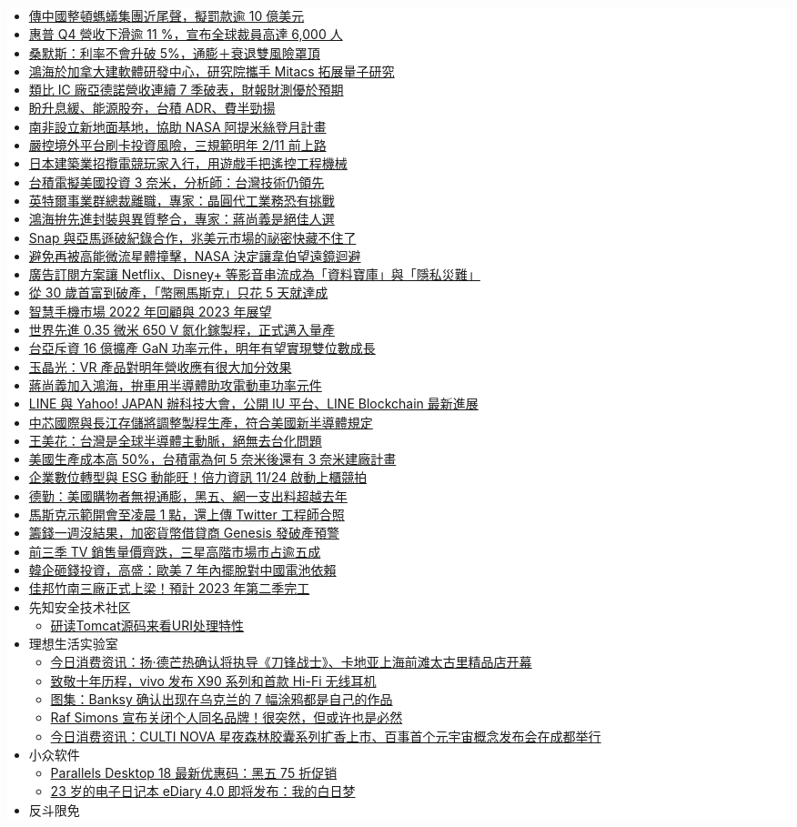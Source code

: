   - [傳中國整頓螞蟻集團近尾聲，擬罰款逾 10 億美元](https://technews.tw/2022/11/23/ant-group-will-be-fined/)
  - [惠普 Q4 營收下滑逾 11 %，宣布全球裁員高達 6,000 人](https://finance.technews.tw/2022/11/23/hp-lay-off-employees/)
  - [桑默斯：利率不會升破 5%，通膨＋衰退雙風險罩頂](https://finance.technews.tw/2022/11/23/markets-are-saying-given-all-the-uncertainties/)
  - [鴻海於加拿大建軟體研發中心，研究院攜手 Mitacs 拓展量子研究](https://technews.tw/2022/11/23/mitacs-srdc/)
  - [類比 IC 廠亞德諾營收連續 7 季破表，財報財測優於預期](https://finance.technews.tw/2022/11/23/analog-devices-performance-for-the-fourth-quarter-and-fiscal-2022/)
  - [盼升息緩、能源股夯，台積 ADR、費半勁揚](https://finance.technews.tw/2022/11/23/us-stock-november-22/)
  - [南非設立新地面基地，協助 NASA 阿提米絲登月計畫](https://technews.tw/2022/11/23/south-africas-new-ground-station-to-help-nasa-track-space-flights/)
  - [嚴控境外平台刷卡投資風險，三規範明年 2/11 前上路](https://finance.technews.tw/2022/11/23/risks-of-swiping-credit-card-investment-on-overseas-platforms/)
  - [日本建築業招攬電競玩家入行，用遊戲手把遙控工程機械](https://technews.tw/2022/11/23/sankei/)
  - [台積電擬美國投資 3 奈米，分析師：台灣技術仍領先](https://technews.tw/2022/11/23/tsmc-intends-to-invest-in-the-united-states-in-3-nanometers-taiwans-technology-is-still-leading/)
  - [英特爾事業群總裁離職，專家：晶圓代工業務恐有挑戰](https://technews.tw/2022/11/23/intel-wafer-foundry-business-development-may-face-challenges/)
  - [鴻海拚先進封裝與異質整合，專家：蔣尚義是絕佳人選](https://technews.tw/2022/11/23/hon-hai-fights-for-advanced-packaging-and-heterogeneous-integration/)
  - [Snap 與亞馬遜破紀錄合作，兆美元市場的祕密快藏不住了](https://technews.tw/2022/11/23/snap-partners-with-amazon-on-ar-shopping-experience/)
  - [避免再被高能微流星體撞擊，NASA 決定讓韋伯望遠鏡迴避](https://technews.tw/2022/11/23/micrometeoroid-avoidance-zone-maz-jwst-webb-telescope/)
  - [廣告訂閱方案讓 Netflix、Disney+ 等影音串流成為「資料寶庫」與「隱私災難」](https://technews.tw/2022/11/23/ad-support-allow-netflix-disney-streaming-service-become-a-base-of-data-and-disaster-of-privaacy/)
  - [從 30 歲首富到破產，「幣圈馬斯克」只花 5 天就達成](https://finance.technews.tw/2022/11/23/sbf-from-richest-man-to-bankruptcy/)
  - [智慧手機市場 2022 年回顧與 2023 年展望](https://technews.tw/2022/11/23/smart-phone-market-prospect-2023/)
  - [世界先進 0.35 微米 650 V 氮化鎵製程，正式邁入量產](https://technews.tw/2022/11/22/vis-5/)
  - [台亞斥資 16 億擴產 GaN 功率元件，明年有望實現雙位數成長](https://finance.technews.tw/2022/11/22/tascsemi-q3-financial-report/)
  - [玉晶光：VR 產品對明年營收應有很大加分效果](https://finance.technews.tw/2022/11/22/gseo-fr-2022q3/)
  - [蔣尚義加入鴻海，拚車用半導體助攻電動車功率元件](https://technews.tw/2022/11/22/jiang-join-hh/)
  - [LINE 與 Yahoo! JAPAN 辦科技大會，公開 IU 平台、LINE Blockchain 最新進展](https://technews.tw/2022/11/22/line-and-yahoo-japan-team-up-for-the-first-tech-conference-tech-verse-2022/)
  - [中芯國際與長江存儲將調整製程生產，符合美國新半導體規定](https://technews.tw/2022/11/22/adjust-the-process-or-production-to-meet-the-new-us-semiconductor-sanctions/)
  - [王美花：台灣是全球半導體主動脈，絕無去台化問題](https://finance.technews.tw/2022/11/22/taiwan-is-the-global-semiconductor-aorta/)
  - [美國生產成本高 50%，台積電為何 5 奈米後還有 3 奈米建廠計畫](https://technews.tw/2022/11/22/tsmc-to-build-3nm-fab-in-us/)
  - [企業數位轉型與 ESG 動能旺！倍力資訊 11/24 啟動上櫃競拍](https://finance.technews.tw/2022/11/22/enterprise-digital-transformation/)
  - [德勤：美國購物者無視通膨，黑五、網一支出料超越去年](https://finance.technews.tw/2022/11/22/us-shoppers-still-plan-to-shop-during-bfcm/)
  - [馬斯克示範開會至凌晨 1 點，還上傳 Twitter 工程師合照](https://finance.technews.tw/2022/11/22/elon-musk-posts-pictures-leaving-a-twitter-code-review-at-0130-am/)
  - [籌錢一週沒結果，加密貨幣借貸商 Genesis 發破產預警](https://finance.technews.tw/2022/11/22/genesis-warns-bankrupt/)
  - [前三季 TV 銷售量價齊跌，三星高階市場市占逾五成](https://technews.tw/2022/11/22/tv-sales-volume-and-prices-both-fell-in-the-first-three-quarters/)
  - [韓企砸錢投資，高盛：歐美 7 年內擺脫對中國電池依賴](https://technews.tw/2022/11/22/europe-and-the-us-will-be-separated-from-chinese-batteries-within-7-years/)
  - [佳邦竹南三廠正式上梁！預計 2023 年第二季完工](https://finance.technews.tw/2022/11/22/no-3-factory/)
- 先知安全技术社区
  - [研读Tomcat源码来看URI处理特性](https://xz.aliyun.com/t/11871)
- 理想生活实验室
  - [今日消费资讯：扬·德芒热确认将执导《刀锋战士》、卡地亚上海前滩太古里精品店开幕](http://www.toodaylab.com/81411)
  - [致敬十年历程，vivo 发布 X90 系列和首款 Hi-Fi 无线耳机](http://www.toodaylab.com/81414)
  - [图集：Banksy 确认出现在乌克兰的 7 幅涂鸦都是自己的作品](http://www.toodaylab.com/81412)
  - [Raf Simons 宣布关闭个人同名品牌！很突然，但或许也是必然](http://www.toodaylab.com/81410)
  - [今日消费资讯：CULTI NOVA 星夜森林胶囊系列扩香上市、百事首个元宇宙概念发布会在成都举行](http://www.toodaylab.com/81406)
- 小众软件
  - [Parallels Desktop 18 最新优惠码：黑五 75 折促销](https://www.appinn.com/parallels-desktop-18-coupon-code/)
  - [23 岁的电子日记本 eDiary 4.0 即将发布：我的白日梦](https://www.appinn.com/ediary-4-coming-soon/)
- 反斗限免